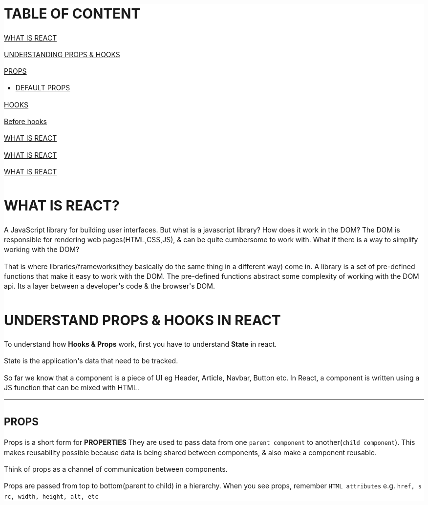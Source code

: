 # TABLE OF CONTENT

[WHAT IS REACT](#what-is-react)

[UNDERSTANDING PROPS & HOOKS](#understand-props--hooks-in-react)

[PROPS](#props)

- [DEFAULT PROPS](#default-props)

[HOOKS](#hooks)

[Before hooks](#)

[WHAT IS REACT](#what-is-react)

[WHAT IS REACT](#what-is-react)

[WHAT IS REACT](#what-is-react)

# WHAT IS REACT?

A JavaScript library for building user interfaces. But what is a javascript library? How does it work in the DOM?
The DOM is responsible for rendering web pages(HTML,CSS,JS), & can be quite cumbersome to work with. What if there is a way to simplify working with the DOM?

That is where libraries/frameworks(they basically do the same thing in a different way) come in. A library is a set of pre-defined functions that make it easy to work with the DOM. The pre-defined functions abstract some complexity of working with the DOM api. Its a layer between a developer's code & the browser's DOM.

# UNDERSTAND PROPS & HOOKS IN REACT

To understand how **Hooks & Props** work, first you have to understand **State** in react.

State is the application's data that need to be tracked.

So far we know that a component is a piece of UI eg Header, Article, Navbar, Button etc. In React, a component is written using a JS function that can be mixed with HTML.

<hr>

## PROPS

Props is a short form for **PROPERTIES**
They are used to pass data from one `parent component` to another(`child component`). This makes reusability possible because data is being shared between components, & also make a component reusable.

Think of props as a channel of communication between components.

Props are passed from top to bottom(parent to child) in a hierarchy. When you see props, remember `HTML attributes` e.g. `href, src, width, height, alt, etc`
